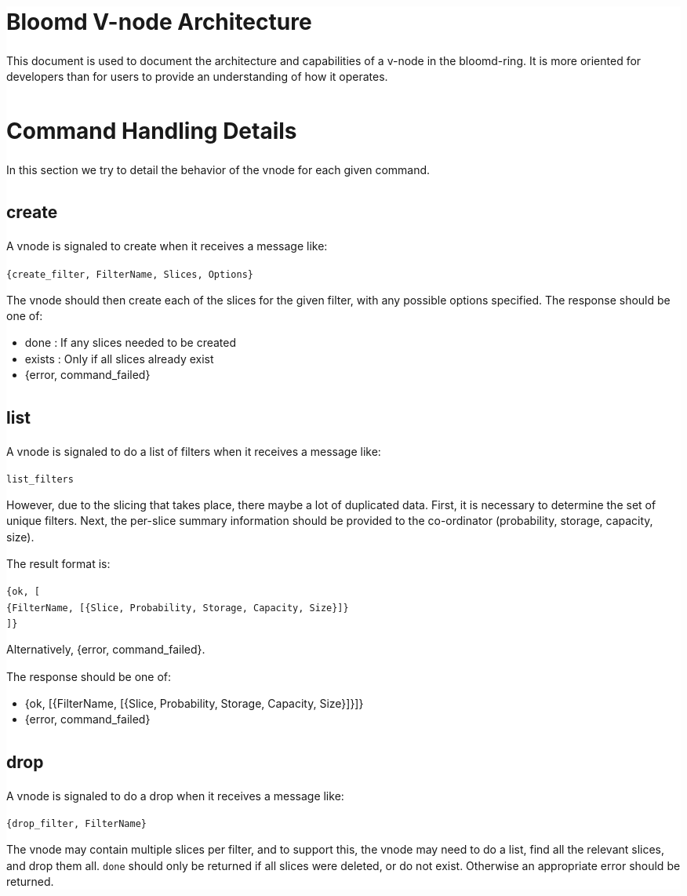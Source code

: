 Bloomd V-node Architecture
==========================

This document is used to document the architecture and capabilities
of a v-node in the bloomd-ring. It is more oriented for developers
than for users to provide an understanding of how it operates.


Command Handling Details
=========================

In this section we try to detail the behavior of the vnode for each given command.

create
------

A vnode is signaled to create when it receives a message like:

    {create_filter, FilterName, Slices, Options}

The vnode should then create each of the slices for the given filter,
with any possible options specified. The response should be one of:
* done : If any slices needed to be created
* exists : Only if all slices already exist
* {error, command_failed}


list
----

A vnode is signaled to do a list of filters when it receives a message
like:

    list_filters

However, due to the slicing that takes place, there maybe a lot of
duplicated data. First, it is necessary to determine the set of
unique filters. Next, the per-slice summary information should be
provided to the co-ordinator (probability, storage, capacity, size).

The result format is:

    {ok, [
    {FilterName, [{Slice, Probability, Storage, Capacity, Size}]}
    ]}

Alternatively, {error, command_failed}.

The response should be one of:
* {ok, [{FilterName, [{Slice, Probability, Storage, Capacity, Size}]}]}
* {error, command_failed}

drop
-----

A vnode is signaled to do a drop when it receives a message like:

    {drop_filter, FilterName}

The vnode may contain multiple slices per filter, and to support this,
the vnode may need to do a list, find all the relevant slices, and
drop them all. `done` should only be returned if all slices were
deleted, or do not exist. Otherwise an appropriate error should be
returned.
